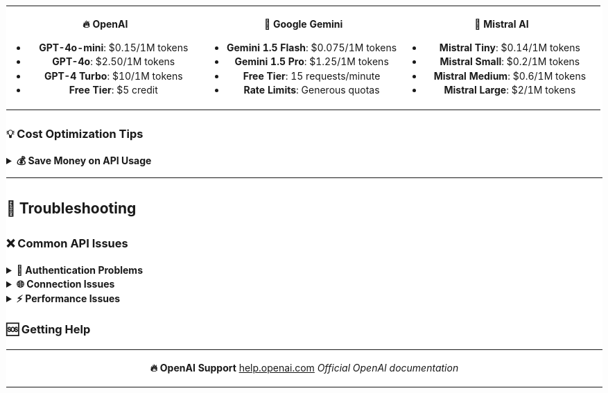 <table>
<tr>
<td align="center" width="33%">

**🔥 OpenAI**
- **GPT-4o-mini**: $0.15/1M tokens
- **GPT-4o**: $2.50/1M tokens
- **GPT-4 Turbo**: $10/1M tokens
- **Free Tier**: $5 credit

</td>
<td align="center" width="33%">

**💎 Google Gemini**
- **Gemini 1.5 Flash**: $0.075/1M tokens
- **Gemini 1.5 Pro**: $1.25/1M tokens
- **Free Tier**: 15 requests/minute
- **Rate Limits**: Generous quotas

</td>
<td align="center" width="33%">

**🚀 Mistral AI**
- **Mistral Tiny**: $0.14/1M tokens
- **Mistral Small**: $0.2/1M tokens
- **Mistral Medium**: $0.6/1M tokens
- **Mistral Large**: $2/1M tokens

</td>
</tr>
</table>

### **💡 Cost Optimization Tips**

<details><summary><strong>💰 Save Money on API Usage</strong></summary></details>

---

## 🔧 Troubleshooting

### **❌ Common API Issues**

<details><summary><strong>🔑 Authentication Problems</strong></summary></details>

<details><summary><strong>🌐 Connection Issues</strong></summary></details>

<details><summary><strong>⚡ Performance Issues</strong></summary></details>

### **🆘 Getting Help**

<table>
<tr>
<td align="center" width="25%">

**🔥 OpenAI Support**
[help.openai.com](https://help.openai.com)
*Official OpenAI documentation*

